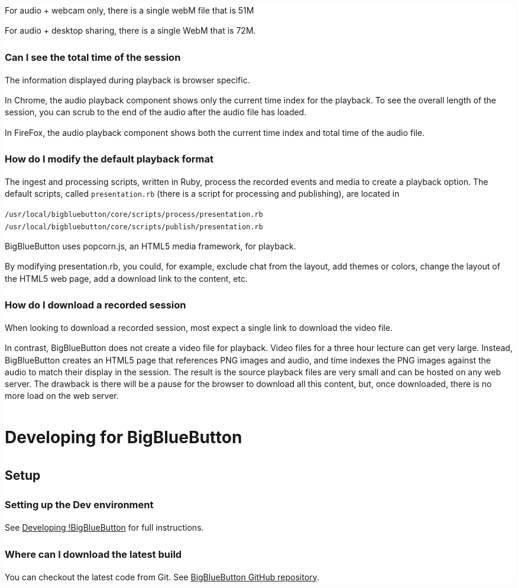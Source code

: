 For audio + webcam only, there is a single webM file that is 51M

For audio + desktop sharing, there is a single WebM that is 72M.




### Can I see the total time of the session ###
The information displayed during playback is browser specific.

In Chrome, the audio playback component shows only the current time index for the playback.  To see the overall length of the session, you can scrub to the end of the audio after the audio file has loaded.

In FireFox, the audio playback component shows both the current time index and total time of the audio file.


### How do I modify the default playback format ###

The ingest and processing scripts, written in Ruby, process the recorded events and media to create a playback option.  The default scripts, called `presentation.rb` (there is a script for processing and publishing), are located in

```
/usr/local/bigbluebutton/core/scripts/process/presentation.rb
/usr/local/bigbluebutton/core/scripts/publish/presentation.rb
```

BigBlueButton uses popcorn.js, an HTML5 media framework, for playback.

By modifying presentation.rb, you could, for example, exclude chat from the layout, add themes or colors, change the layout of the HTML5 web page, add a download link to the content, etc.


### How do I download a recorded session ###

When looking to download a recorded session, most expect a single link to download the video file.

In contrast, BigBlueButton does not create a video file for playback.  Video files for a three hour lecture can get very large.  Instead, BigBlueButton creates an HTML5 page that references PNG images and audio, and time indexes the PNG images against the audio to match their display in the session.  The result is the source playback files are very small and can be hosted on any web server.  The drawback is there will be a pause for the browser to download all this content, but, once downloaded, there is no more load on the web server.



# Developing for BigBlueButton #

## Setup ##

### Setting up the Dev environment ###
See [Developing !BigBlueButton](Developing.md) for full instructions.

### Where can I download the latest build ###
You can checkout the latest code from Git.  See [BigBlueButton GitHub repository](https://github.com/bigbluebutton/bigbluebutton).
